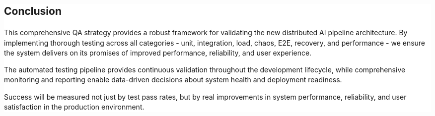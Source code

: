## Conclusion

This comprehensive QA strategy provides a robust framework for validating the new distributed AI pipeline architecture. By implementing thorough testing across all categories - unit, integration, load, chaos, E2E, recovery, and performance - we ensure the system delivers on its promises of improved performance, reliability, and user experience.

The automated testing pipeline provides continuous validation throughout the development lifecycle, while comprehensive monitoring and reporting enable data-driven decisions about system health and deployment readiness.

Success will be measured not just by test pass rates, but by real improvements in system performance, reliability, and user satisfaction in the production environment.